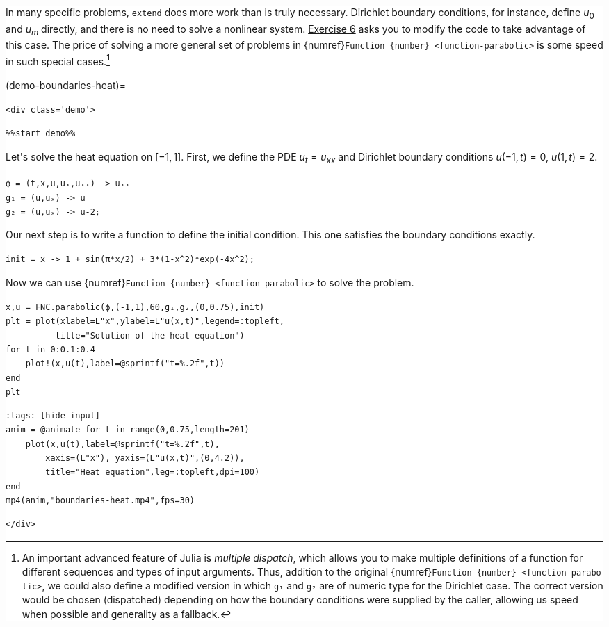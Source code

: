 In many specific problems, `extend` does more work than is truly necessary. Dirichlet boundary conditions, for instance, define $u_0$ and $u_m$ directly, and there is no need to solve a nonlinear system. [Exercise 6](problem-boundaries-dirichlet) asks you to modify the code to take advantage of this case. The price of solving a more general set of problems in {numref}`Function {number} <function-parabolic>` is some speed in such special cases.[^multidisp] 

[^multidisp]: An important advanced feature of Julia is *multiple dispatch*, which allows you to make multiple definitions of a function for different sequences and types of input arguments. Thus, addition to the original {numref}`Function {number} <function-parabolic>`, we could also define a modified version in which `g₁` and `g₂` are of numeric type for the Dirichlet case. The correct version would be chosen (dispatched) depending on how the boundary conditions were supplied by the caller, allowing us speed when possible and generality as a fallback.

(demo-boundaries-heat)=
```{proof:demo}
```

```{raw} html
<div class='demo'>
```

```{raw} latex
%%start demo%%
```

Let's solve the heat equation on $[-1,1]$. First, we define the PDE $u_t=u_{xx}$ and Dirichlet boundary conditions $u(-1,t)=0$, $u(1,t)=2$.

```{code-cell}
ϕ = (t,x,u,uₓ,uₓₓ) -> uₓₓ
g₁ = (u,uₓ) -> u
g₂ = (u,uₓ) -> u-2;
```

Our next step is to write a function to define the initial condition. This one satisfies the boundary conditions exactly.

```{code-cell}
init = x -> 1 + sin(π*x/2) + 3*(1-x^2)*exp(-4x^2);
```

Now we can use {numref}`Function {number} <function-parabolic>` to solve the problem.

```{code-cell}
x,u = FNC.parabolic(ϕ,(-1,1),60,g₁,g₂,(0,0.75),init)
plt = plot(xlabel=L"x",ylabel=L"u(x,t)",legend=:topleft,
          title="Solution of the heat equation")
for t in 0:0.1:0.4
    plot!(x,u(t),label=@sprintf("t=%.2f",t))
end
plt
```

```{code-cell}
:tags: [hide-input]
anim = @animate for t in range(0,0.75,length=201) 
    plot(x,u(t),label=@sprintf("t=%.2f",t),
        xaxis=(L"x"), yaxis=(L"u(x,t)",(0,4.2)), 
        title="Heat equation",leg=:topleft,dpi=100)
end
mp4(anim,"boundaries-heat.mp4",fps=30)
```
```{raw} html
</div>
```
